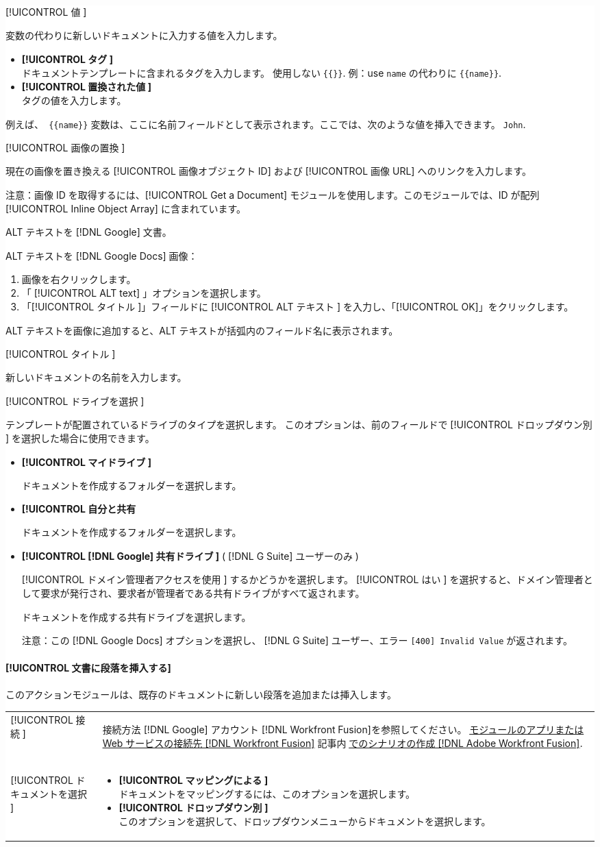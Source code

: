    <td role="rowheader"> <p>[!UICONTROL 値 ]</p> </td> 
   <td> <p>変数の代わりに新しいドキュメントに入力する値を入力します。</p> 
    <ul> 
     <li><strong>[!UICONTROL タグ ]</strong> <br>ドキュメントテンプレートに含まれるタグを入力します。 使用しない <code>&#123;&#123;&#125;&#125;</code>. 例：use <code>name</code> の代わりに <code>&#123;&#123;name&#125;&#125;</code>.</li> 
     <li><strong>[!UICONTROL 置換された値 ]</strong><br>タグの値を入力します。</li> 
    </ul> <p>例えば、<code> &#123;&#123;name&#125;&#125;</code> 変数は、ここに名前フィールドとして表示されます。ここでは、次のような値を挿入できます。 <code>John</code>.</p> </td> 
  </tr> 
  <tr> 
   <td role="rowheader"> <p>[!UICONTROL 画像の置換 ]</p> </td> 
   <td> <p>現在の画像を置き換える [!UICONTROL 画像オブジェクト ID] および [!UICONTROL 画像 URL] へのリンクを入力します。</p> <p>注意：画像 ID を取得するには、[!UICONTROL Get a Document] モジュールを使用します。このモジュールでは、ID が配列 [!UICONTROL Inline Object Array] に含まれています。</p> <p>ALT テキストを [!DNL Google] 文書。 </p> <p>ALT テキストを [!DNL Google Docs] 画像：</p> 
    <ol> 
     <li value="1">画像を右クリックします。</li> 
     <li value="2">「 [!UICONTROL ALT text] 」オプションを選択します。</li> 
     <li value="3">「[!UICONTROL タイトル ]」フィールドに [!UICONTROL ALT テキスト ] を入力し、「[!UICONTROL OK]」をクリックします。</li> 
    </ol> <p>ALT テキストを画像に追加すると、ALT テキストが括弧内のフィールド名に表示されます。</p> </td> 
  </tr> 
  <tr> 
   <td role="rowheader">[!UICONTROL タイトル ] </td> 
   <td> <p>新しいドキュメントの名前を入力します。</p> </td> 
  </tr> 
  <tr> 
   <td role="rowheader">[!UICONTROL ドライブを選択 ]</td> 
   <td> <p>テンプレートが配置されているドライブのタイプを選択します。 このオプションは、前のフィールドで [!UICONTROL ドロップダウン別 ] を選択した場合に使用できます。</p> 
    <ul> 
     <li> <p><strong>[!UICONTROL マイドライブ ]</strong> </p> <p>ドキュメントを作成するフォルダーを選択します。</p> </li> 
     <li> <p><strong>[!UICONTROL 自分と共有</strong> </p> <p>ドキュメントを作成するフォルダーを選択します。</p> </li> 
     <li> <p><strong>[!UICONTROL [!DNL Google] 共有ドライブ ]</strong> ( [!DNL G Suite] ユーザーのみ )</p> <p>[!UICONTROL ドメイン管理者アクセスを使用 ] するかどうかを選択します。 [!UICONTROL はい ] を選択すると、ドメイン管理者として要求が発行され、要求者が管理者である共有ドライブがすべて返されます。</p> <p>ドキュメントを作成する共有ドライブを選択します。</p> <p>注意：この [!DNL Google Docs] オプションを選択し、 [!DNL G Suite] ユーザー、エラー <code>[400] Invalid Value</code> が返されます。</p> </li> 
    </ul> </td> 
  </tr> 
 </tbody> 
</table>

#### [!UICONTROL 文書に段落を挿入する]

このアクションモジュールは、既存のドキュメントに新しい段落を追加または挿入します。

<table style="table-layout:auto"> 
 <col> 
 <col> 
 <tbody> 
  <tr> 
   <td role="rowheader">[!UICONTROL 接続 ]</td> 
   <td> <p>接続方法 [!DNL Google] アカウント [!DNL Workfront Fusion]を参照してください。 <a href="../../workfront-fusion/scenarios/create-a-scenario.md#connect" class="MCXref xref">モジュールのアプリまたは Web サービスの接続先 [!DNL Workfront Fusion]</a> 記事内 <a href="../../workfront-fusion/scenarios/create-a-scenario.md" class="MCXref xref">でのシナリオの作成 [!DNL Adobe Workfront Fusion]</a>.</p> </td> 
  </tr> 
  <tr> 
   <td role="rowheader"> <p>[!UICONTROL ドキュメントを選択 ]</p> </td> 
   <td> 
    <ul> 
     <li><strong>[!UICONTROL マッピングによる ]</strong> <br>ドキュメントをマッピングするには、このオプションを選択します。</li> 
     <li><strong>[!UICONTROL ドロップダウン別 ]</strong> <br> このオプションを選択して、ドロップダウンメニューからドキュメントを選択します。</li> 
    </ul> </td> 
  </tr> 
  <tr> 